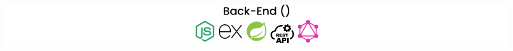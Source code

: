   <p align="center">
  <img width="13%" src="https://github.com/ammad-ashraf/ammad-ashraf/blob/main/backend.svg" alt="Backend" /><br/>
    <a href="https://nodejs.org/"><img src="https://github.com/ammad-ashraf/ammad-ashraf/blob/main/skills/nodejs.svg" width="40" /></a>
    <a href="https://expressjs.com/"><img src="https://github.com/ammad-ashraf/ammad-ashraf/blob/main/skills/express-js.svg" width="40" /></a>
    <a href="https://spring.io/projects/spring-boot"><img src="https://github.com/ammad-ashraf/ammad-ashraf/blob/main/skills/springboot.svg" width="40" /></a>
    <a href="https://restfulapi.net/"><img src="https://github.com/ammad-ashraf/ammad-ashraf/blob/main/skills/restapi.svg" width="40" /></a>
    <a href="https://graphql.org/"><img src="https://github.com/ammad-ashraf/ammad-ashraf/blob/main/skills/graphql.svg" width="40" /></a>